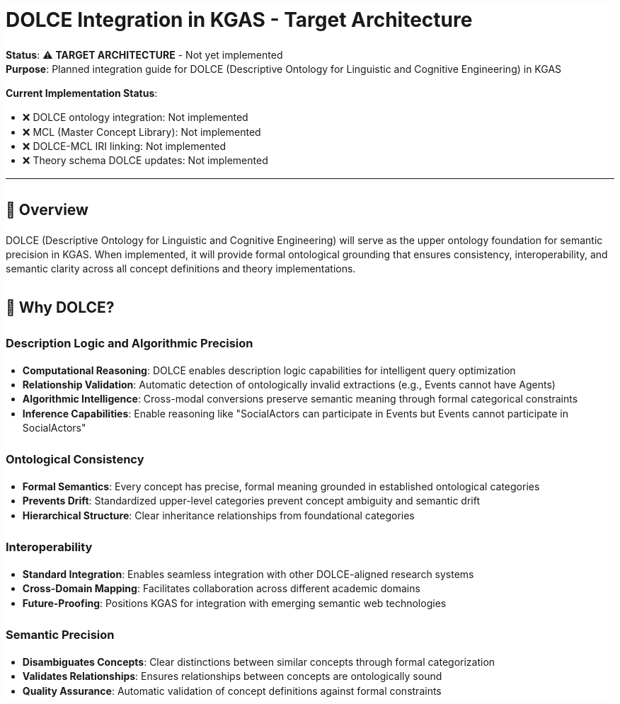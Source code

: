 # DOLCE Integration in KGAS - Target Architecture

**Status**: ⚠️ **TARGET ARCHITECTURE** - Not yet implemented  
**Purpose**: Planned integration guide for DOLCE (Descriptive Ontology for Linguistic and Cognitive Engineering) in KGAS

**Current Implementation Status**:
- ❌ DOLCE ontology integration: Not implemented
- ❌ MCL (Master Concept Library): Not implemented  
- ❌ DOLCE-MCL IRI linking: Not implemented
- ❌ Theory schema DOLCE updates: Not implemented

---

## 🎯 Overview

DOLCE (Descriptive Ontology for Linguistic and Cognitive Engineering) will serve as the upper ontology foundation for semantic precision in KGAS. When implemented, it will provide formal ontological grounding that ensures consistency, interoperability, and semantic clarity across all concept definitions and theory implementations.

## 🤔 Why DOLCE?

### **Description Logic and Algorithmic Precision**
- **Computational Reasoning**: DOLCE enables description logic capabilities for intelligent query optimization
- **Relationship Validation**: Automatic detection of ontologically invalid extractions (e.g., Events cannot have Agents)
- **Algorithmic Intelligence**: Cross-modal conversions preserve semantic meaning through formal categorical constraints
- **Inference Capabilities**: Enable reasoning like "SocialActors can participate in Events but Events cannot participate in SocialActors"

### **Ontological Consistency**
- **Formal Semantics**: Every concept has precise, formal meaning grounded in established ontological categories
- **Prevents Drift**: Standardized upper-level categories prevent concept ambiguity and semantic drift
- **Hierarchical Structure**: Clear inheritance relationships from foundational categories

### **Interoperability** 
- **Standard Integration**: Enables seamless integration with other DOLCE-aligned research systems
- **Cross-Domain Mapping**: Facilitates collaboration across different academic domains
- **Future-Proofing**: Positions KGAS for integration with emerging semantic web technologies

### **Semantic Precision**
- **Disambiguates Concepts**: Clear distinctions between similar concepts through formal categorization
- **Validates Relationships**: Ensures relationships between concepts are ontologically sound
- **Quality Assurance**: Automatic validation of concept definitions against formal constraints
